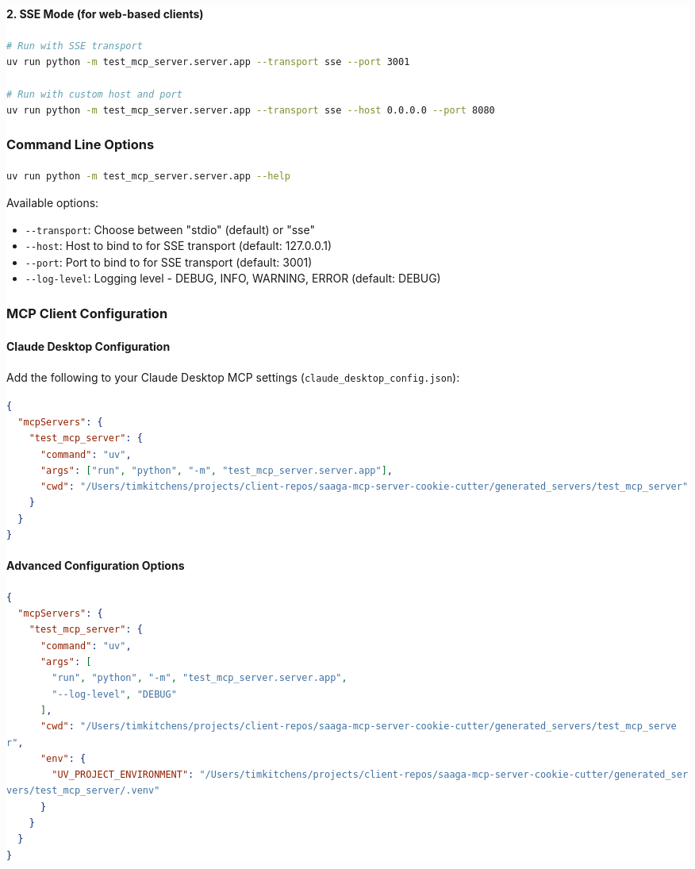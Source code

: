#### 2. SSE Mode (for web-based clients)

```bash
# Run with SSE transport
uv run python -m test_mcp_server.server.app --transport sse --port 3001

# Run with custom host and port
uv run python -m test_mcp_server.server.app --transport sse --host 0.0.0.0 --port 8080
```

### Command Line Options

```bash
uv run python -m test_mcp_server.server.app --help
```

Available options:
- `--transport`: Choose between "stdio" (default) or "sse"
- `--host`: Host to bind to for SSE transport (default: 127.0.0.1)
- `--port`: Port to bind to for SSE transport (default: 3001)
- `--log-level`: Logging level - DEBUG, INFO, WARNING, ERROR (default: DEBUG)

### MCP Client Configuration

#### Claude Desktop Configuration

Add the following to your Claude Desktop MCP settings (`claude_desktop_config.json`):

```json
{
  "mcpServers": {
    "test_mcp_server": {
      "command": "uv",
      "args": ["run", "python", "-m", "test_mcp_server.server.app"],
      "cwd": "/Users/timkitchens/projects/client-repos/saaga-mcp-server-cookie-cutter/generated_servers/test_mcp_server"
    }
  }
}
```

#### Advanced Configuration Options

```json
{
  "mcpServers": {
    "test_mcp_server": {
      "command": "uv",
      "args": [
        "run", "python", "-m", "test_mcp_server.server.app",
        "--log-level", "DEBUG"
      ],
      "cwd": "/Users/timkitchens/projects/client-repos/saaga-mcp-server-cookie-cutter/generated_servers/test_mcp_server",
      "env": {
        "UV_PROJECT_ENVIRONMENT": "/Users/timkitchens/projects/client-repos/saaga-mcp-server-cookie-cutter/generated_servers/test_mcp_server/.venv"
      }
    }
  }
}
```
